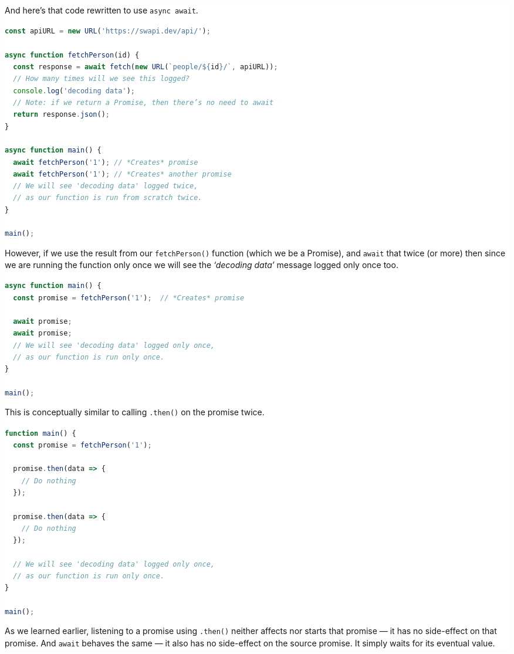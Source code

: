 And here’s that code rewritten to use `async await`.

```javascript
const apiURL = new URL('https://swapi.dev/api/');

async function fetchPerson(id) {
  const response = await fetch(new URL(`people/${id}/`, apiURL));
  // How many times will we see this logged?
  console.log('decoding data');
  // Note: if we return a Promise, then there’s no need to await
  return response.json();
}

async function main() {
  await fetchPerson('1'); // *Creates* promise
  await fetchPerson('1'); // *Creates* another promise
  // We will see 'decoding data' logged twice,
  // as our function is run from scratch twice.
}

main();
```

However, if we use the result from our `fetchPerson()` function (which we be a Promise), and `await` that twice (or more) then since we are running the function only once we will see the *‘decoding data’* message logged only once too.

```javascript
async function main() {
  const promise = fetchPerson('1');  // *Creates* promise

  await promise;
  await promise;
  // We will see 'decoding data' logged only once,
  // as our function is run only once.
}

main();
```

This is conceptually similar to calling `.then()` on the promise twice.

```javascript
function main() {
  const promise = fetchPerson('1');

  promise.then(data => {
    // Do nothing
  });
  
  promise.then(data => {
    // Do nothing
  });

  // We will see 'decoding data' logged only once,
  // as our function is run only once.
}

main();
```

As we learned earlier, listening to a promise using `.then()` neither affects nor starts that promise — it has no side-effect on that promise. And `await` behaves the same — it also has no side-effect on the source promise. It simply waits for its eventual value.

